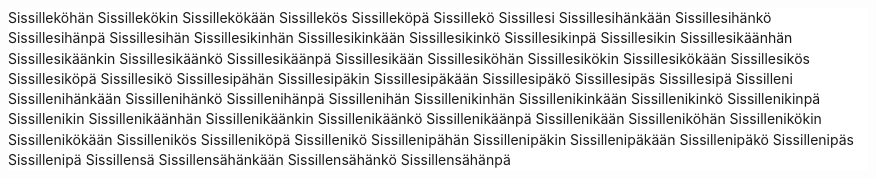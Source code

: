 Sissilleköhän
Sissillekökin
Sissillekökään
Sissillekös
Sissilleköpä
Sissillekö
Sissillesi
Sissillesihänkään
Sissillesihänkö
Sissillesihänpä
Sissillesihän
Sissillesikinhän
Sissillesikinkään
Sissillesikinkö
Sissillesikinpä
Sissillesikin
Sissillesikäänhän
Sissillesikäänkin
Sissillesikäänkö
Sissillesikäänpä
Sissillesikään
Sissillesiköhän
Sissillesikökin
Sissillesikökään
Sissillesikös
Sissillesiköpä
Sissillesikö
Sissillesipähän
Sissillesipäkin
Sissillesipäkään
Sissillesipäkö
Sissillesipäs
Sissillesipä
Sissilleni
Sissillenihänkään
Sissillenihänkö
Sissillenihänpä
Sissillenihän
Sissillenikinhän
Sissillenikinkään
Sissillenikinkö
Sissillenikinpä
Sissillenikin
Sissillenikäänhän
Sissillenikäänkin
Sissillenikäänkö
Sissillenikäänpä
Sissillenikään
Sissilleniköhän
Sissillenikökin
Sissillenikökään
Sissillenikös
Sissilleniköpä
Sissillenikö
Sissillenipähän
Sissillenipäkin
Sissillenipäkään
Sissillenipäkö
Sissillenipäs
Sissillenipä
Sissillensä
Sissillensähänkään
Sissillensähänkö
Sissillensähänpä